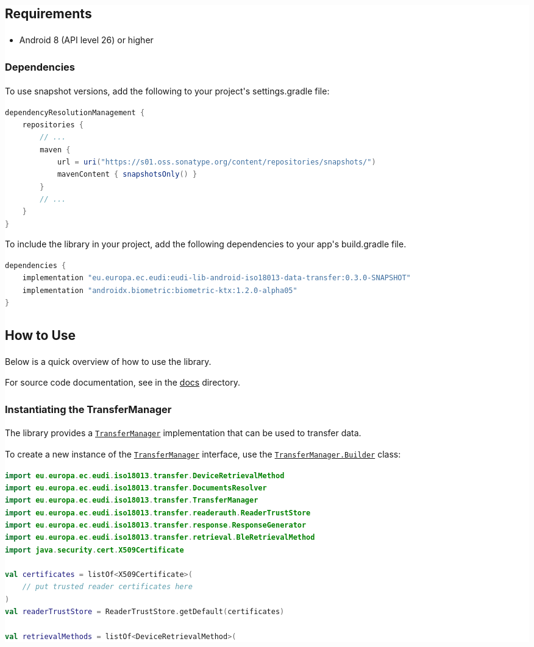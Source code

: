 ## Requirements

- Android 8 (API level 26) or higher

### Dependencies

To use snapshot versions, add the following to your project's settings.gradle file:

```groovy
dependencyResolutionManagement {
    repositories {
        // ...
        maven {
            url = uri("https://s01.oss.sonatype.org/content/repositories/snapshots/")
            mavenContent { snapshotsOnly() }
        }
        // ...
    }
}
```

To include the library in your project, add the following dependencies to your app's build.gradle
file.

```groovy
dependencies {
    implementation "eu.europa.ec.eudi:eudi-lib-android-iso18013-data-transfer:0.3.0-SNAPSHOT"
    implementation "androidx.biometric:biometric-ktx:1.2.0-alpha05"
}
```

## How to Use

Below is a quick overview of how to use the library.

For source code documentation, see in the [docs](docs/index.md) directory.

### Instantiating the TransferManager

The library provides
a [`TransferManager`](docs/transfer-manager/eu.europa.ec.eudi.iso18013.transfer/-transfer-manager/index.md)
implementation that can be used to transfer data.

To create a new instance of
the [`TransferManager`](docs/transfer-manager/eu.europa.ec.eudi.iso18013.transfer/-transfer-manager/index.md) interface,
use
the [`TransferManager.Builder`](docs/transfer-manager/eu.europa.ec.eudi.iso18013.transfer/-transfer-manager/-builder/index.md)
class:

```kotlin
import eu.europa.ec.eudi.iso18013.transfer.DeviceRetrievalMethod
import eu.europa.ec.eudi.iso18013.transfer.DocumentsResolver
import eu.europa.ec.eudi.iso18013.transfer.TransferManager
import eu.europa.ec.eudi.iso18013.transfer.readerauth.ReaderTrustStore
import eu.europa.ec.eudi.iso18013.transfer.response.ResponseGenerator
import eu.europa.ec.eudi.iso18013.transfer.retrieval.BleRetrievalMethod
import java.security.cert.X509Certificate

val certificates = listOf<X509Certificate>(
    // put trusted reader certificates here
)
val readerTrustStore = ReaderTrustStore.getDefault(certificates)

val retrievalMethods = listOf<DeviceRetrievalMethod>(
```